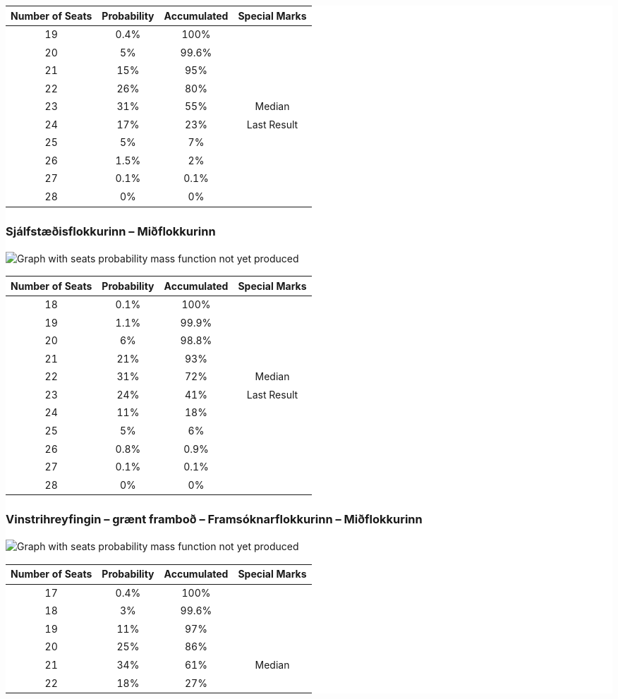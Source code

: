 | Number of Seats | Probability | Accumulated | Special Marks |
|:---------------:|:-----------:|:-----------:|:-------------:|
| 19 | 0.4% | 100% |  |
| 20 | 5% | 99.6% |  |
| 21 | 15% | 95% |  |
| 22 | 26% | 80% |  |
| 23 | 31% | 55% | Median |
| 24 | 17% | 23% | Last Result |
| 25 | 5% | 7% |  |
| 26 | 1.5% | 2% |  |
| 27 | 0.1% | 0.1% |  |
| 28 | 0% | 0% |  |

### Sjálfstæðisflokkurinn – Miðflokkurinn

![Graph with seats probability mass function not yet produced](2018-05-22-MMR-coalitions-seats-pmf-d–m.png "Seats Probability Mass Function")

| Number of Seats | Probability | Accumulated | Special Marks |
|:---------------:|:-----------:|:-----------:|:-------------:|
| 18 | 0.1% | 100% |  |
| 19 | 1.1% | 99.9% |  |
| 20 | 6% | 98.8% |  |
| 21 | 21% | 93% |  |
| 22 | 31% | 72% | Median |
| 23 | 24% | 41% | Last Result |
| 24 | 11% | 18% |  |
| 25 | 5% | 6% |  |
| 26 | 0.8% | 0.9% |  |
| 27 | 0.1% | 0.1% |  |
| 28 | 0% | 0% |  |

### Vinstrihreyfingin – grænt framboð – Framsóknarflokkurinn – Miðflokkurinn

![Graph with seats probability mass function not yet produced](2018-05-22-MMR-coalitions-seats-pmf-v–b–m.png "Seats Probability Mass Function")

| Number of Seats | Probability | Accumulated | Special Marks |
|:---------------:|:-----------:|:-----------:|:-------------:|
| 17 | 0.4% | 100% |  |
| 18 | 3% | 99.6% |  |
| 19 | 11% | 97% |  |
| 20 | 25% | 86% |  |
| 21 | 34% | 61% | Median |
| 22 | 18% | 27% |  |